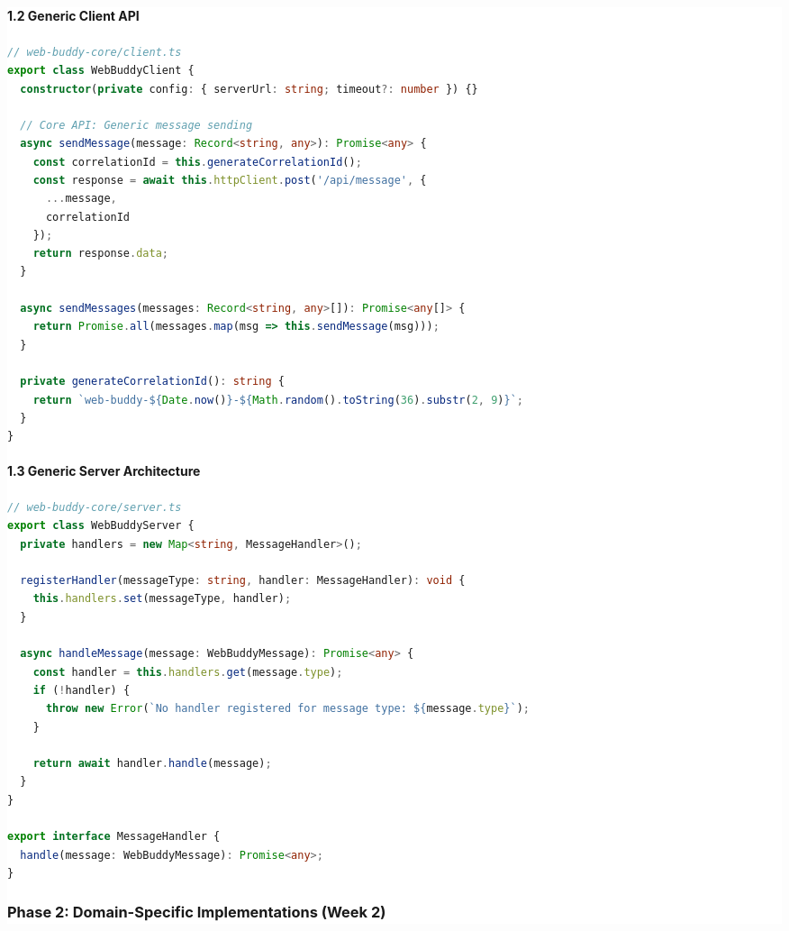 #### 1.2 Generic Client API
```typescript
// web-buddy-core/client.ts
export class WebBuddyClient {
  constructor(private config: { serverUrl: string; timeout?: number }) {}
  
  // Core API: Generic message sending
  async sendMessage(message: Record<string, any>): Promise<any> {
    const correlationId = this.generateCorrelationId();
    const response = await this.httpClient.post('/api/message', {
      ...message,
      correlationId
    });
    return response.data;
  }
  
  async sendMessages(messages: Record<string, any>[]): Promise<any[]> {
    return Promise.all(messages.map(msg => this.sendMessage(msg)));
  }
  
  private generateCorrelationId(): string {
    return `web-buddy-${Date.now()}-${Math.random().toString(36).substr(2, 9)}`;
  }
}
```

#### 1.3 Generic Server Architecture
```typescript
// web-buddy-core/server.ts
export class WebBuddyServer {
  private handlers = new Map<string, MessageHandler>();
  
  registerHandler(messageType: string, handler: MessageHandler): void {
    this.handlers.set(messageType, handler);
  }
  
  async handleMessage(message: WebBuddyMessage): Promise<any> {
    const handler = this.handlers.get(message.type);
    if (!handler) {
      throw new Error(`No handler registered for message type: ${message.type}`);
    }
    
    return await handler.handle(message);
  }
}

export interface MessageHandler {
  handle(message: WebBuddyMessage): Promise<any>;
}
```

### Phase 2: Domain-Specific Implementations (Week 2)
